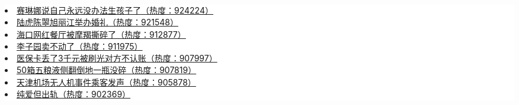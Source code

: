 <li>
<a href="https://s.weibo.com/weibo?q=%23%E8%B5%9B%E7%90%B3%E5%A8%9C%E8%AF%B4%E8%87%AA%E5%B7%B1%E6%B0%B8%E8%BF%9C%E6%B2%A1%E5%8A%9E%E6%B3%95%E7%94%9F%E5%AD%A9%E5%AD%90%E4%BA%86%23" target="weibo">
赛琳娜说自己永远没办法生孩子了（热度：924224）
</a>
</li>

<li>
<a href="https://s.weibo.com/weibo?q=%23%E9%99%86%E8%99%8E%E9%99%88%E6%9B%8C%E6%97%AD%E4%B8%BD%E6%B1%9F%E4%B8%BE%E5%8A%9E%E5%A9%9A%E7%A4%BC%23" target="weibo">
陆虎陈曌旭丽江举办婚礼（热度：921548）
</a>
</li>

<li>
<a href="https://s.weibo.com/weibo?q=%23%E6%B5%B7%E5%8F%A3%E7%BD%91%E7%BA%A2%E9%A4%90%E5%8E%85%E8%A2%AB%E6%91%A9%E7%BE%AF%E6%92%95%E7%A2%8E%E4%BA%86%23" target="weibo">
海口网红餐厅被摩羯撕碎了（热度：912877）
</a>
</li>

<li>
<a href="https://s.weibo.com/weibo?q=%23%E6%9D%8E%E5%AD%90%E5%9B%AD%E5%8D%96%E4%B8%8D%E5%8A%A8%E4%BA%86%23" target="weibo">
李子园卖不动了（热度：911975）
</a>
</li>

<li>
<a href="https://s.weibo.com/weibo?q=%23%E5%8C%BB%E4%BF%9D%E5%8D%A1%E4%B8%A2%E4%BA%863%E5%8D%83%E5%85%83%E8%A2%AB%E5%88%B7%E5%85%89%E5%AF%B9%E6%96%B9%E4%B8%8D%E8%AE%A4%E8%B4%A6%23" target="weibo">
医保卡丢了3千元被刷光对方不认账（热度：907997）
</a>
</li>

<li>
<a href="https://s.weibo.com/weibo?q=%2350%E7%AE%B1%E4%BA%94%E7%B2%AE%E6%B6%B2%E4%BE%A7%E7%BF%BB%E5%80%92%E5%9C%B0%E4%B8%80%E7%93%B6%E6%B2%A1%E7%A2%8E%23" target="weibo">
50箱五粮液侧翻倒地一瓶没碎（热度：907819）
</a>
</li>

<li>
<a href="https://s.weibo.com/weibo?q=%23%E5%A4%A9%E6%B4%A5%E6%9C%BA%E5%9C%BA%E6%97%A0%E4%BA%BA%E6%9C%BA%E4%BA%8B%E4%BB%B6%E4%B9%98%E5%AE%A2%E5%8F%91%E5%A3%B0%23" target="weibo">
天津机场无人机事件乘客发声（热度：905878）
</a>
</li>

<li>
<a href="https://s.weibo.com/weibo?q=%23%E7%BA%AF%E7%88%B1%E4%BD%86%E5%87%BA%E8%BD%A8%23" target="weibo">
纯爱但出轨（热度：902369）
</a>
</li>
